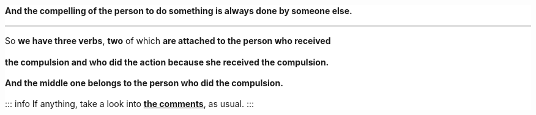 **And the compelling of the person to do something is always done by someone else.**

---

So **we have three verbs**, **two** of which **are attached to the person who received**

**the compulsion and who did the action because she received the compulsion.**

**And the middle one belongs to the person who did the compulsion.**

::: info
If anything, take a look into [**the comments**](https://www.youtube.com/watch?v=LCvGHWbhDKw&list=PLg9uYxuZf8x_A-vcqqyOFZu06WlhnypWj&index=38), as usual.
:::